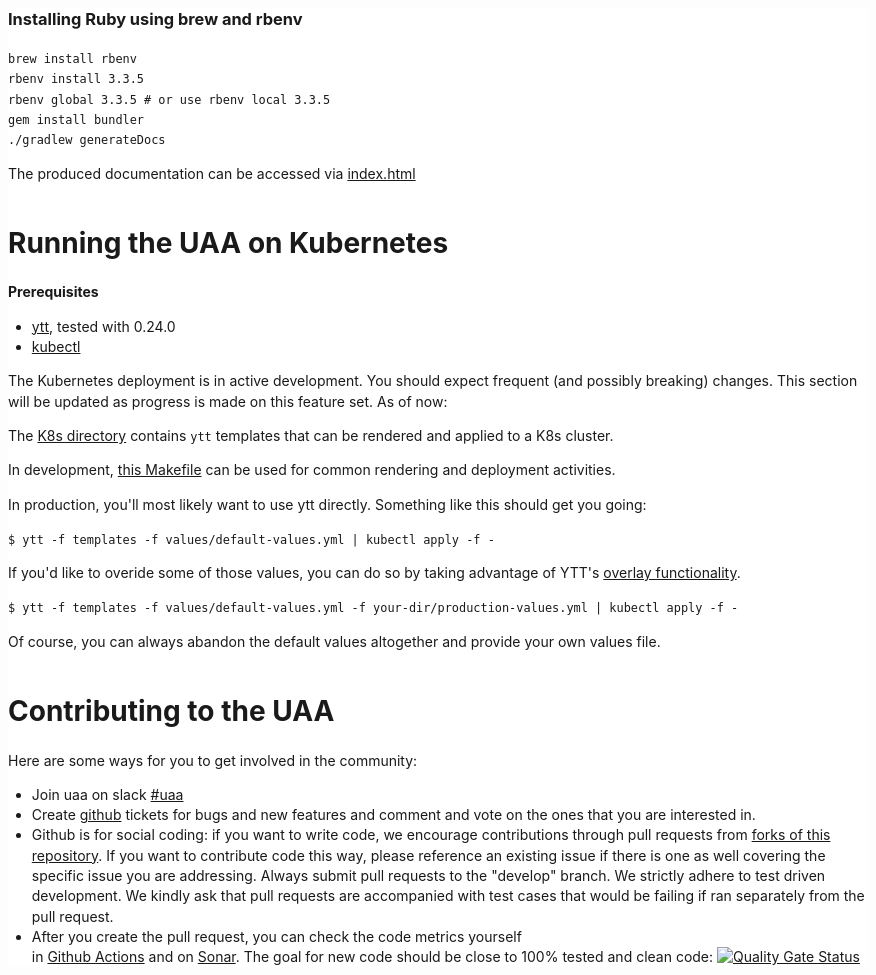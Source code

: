 ### Installing Ruby using brew and rbenv

```shell
brew install rbenv
rbenv install 3.3.5
rbenv global 3.3.5 # or use rbenv local 3.3.5
gem install bundler
./gradlew generateDocs
```

The produced documentation can be accessed via [index.html](file:./uaa/build/docs/version/0.0.0/index.html)

# Running the UAA on Kubernetes

__Prerequisites__
* [ytt](https://get-ytt.io/), tested with 0.24.0
* [kubectl](https://kubernetes.io/docs/reference/kubectl/overview/)

The Kubernetes deployment is in active development.  You should expect frequent (and possibly breaking) changes. This section will be updated as progress is made on this feature set. As of now:

The [K8s directory](./k8s) contains `ytt` templates that can be rendered and applied to a K8s cluster.

In development, [this Makefile](./k8s/Makefile) can be used for common rendering and deployment activities.

In production, you'll most likely want to use ytt directly. Something like this should get you going:

`$ ytt -f templates -f values/default-values.yml | kubectl apply -f -`

If you'd like to overide some of those values, you can do so by taking advantage of YTT's [overlay functionality](https://get-ytt.io/#example:example-multiple-data-values).

`$ ytt -f templates -f values/default-values.yml -f your-dir/production-values.yml | kubectl apply -f -`

Of course, you can always abandon the default values altogether and provide your own values file.

# Contributing to the UAA

Here are some ways for you to get involved in the community:

* Join uaa on slack [&#35;uaa](https://cloudfoundry.slack.com/archives/C03FXANBV)
* Create [github](https://github.com/cloudfoundry/uaa/issues) tickets for bugs and new features and comment and
  vote on the ones that you are interested in.
* Github is for social coding: if you want to write code, we encourage
  contributions through pull requests from
  [forks of this repository](https://github.com/cloudfoundry/uaa). If you
  want to contribute code this way, please reference an existing issue
  if there is one as well covering the specific issue you are
  addressing. Always submit pull requests to the "develop" branch.
  We strictly adhere to test driven development. We kindly ask that
  pull requests are accompanied with test cases that would be failing
  if ran separately from the pull request.
* After you create the pull request, you can check the code metrics yourself  
  in [Github Actions](https://github.com/cloudfoundry/uaa/actions) and on [Sonar](https://sonarcloud.io/project/pull_requests_list?id=cloudfoundry-identity-parent). 
  The goal for new code should be close to 100% tested and clean code: 
  [![Quality Gate Status](https://sonarcloud.io/api/project_badges/measure?project=cloudfoundry-identity-parent&metric=alert_status)](https://sonarcloud.io/summary/new_code?id=cloudfoundry-identity-parent)
